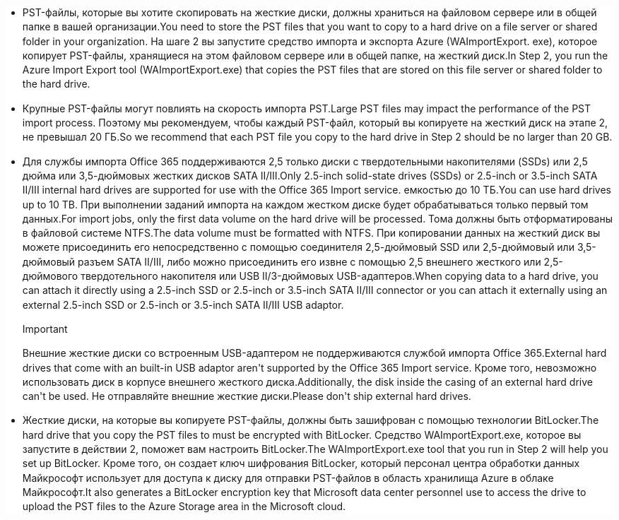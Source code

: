 - <span data-ttu-id="ffb8a-134">PST-файлы, которые вы хотите скопировать на жесткие диски, должны храниться на файловом сервере или в общей папке в вашей организации.</span><span class="sxs-lookup"><span data-stu-id="ffb8a-134">You need to store the PST files that you want to copy to a hard drive on a file server or shared folder in your organization.</span></span> <span data-ttu-id="ffb8a-135">На шаге 2 вы запустите средство импорта и экспорта Azure (WAImportExport. exe), которое копирует PST-файлы, хранящиеся на этом файловом сервере или в общей папке, на жесткий диск.</span><span class="sxs-lookup"><span data-stu-id="ffb8a-135">In Step 2, you run the Azure Import Export tool (WAImportExport.exe) that copies the PST files that are stored on this file server or shared folder to the hard drive.</span></span>

- <span data-ttu-id="ffb8a-136">Крупные PST-файлы могут повлиять на скорость импорта PST.</span><span class="sxs-lookup"><span data-stu-id="ffb8a-136">Large PST files may impact the performance of the PST import process.</span></span> <span data-ttu-id="ffb8a-137">Поэтому мы рекомендуем, чтобы каждый PST-файл, который вы копируете на жесткий диск на этапе 2, не превышал 20 ГБ.</span><span class="sxs-lookup"><span data-stu-id="ffb8a-137">So we recommend that each PST file you copy to the hard drive in Step 2 should be no larger than 20 GB.</span></span>
    
- <span data-ttu-id="ffb8a-138">Для службы импорта Office 365 поддерживаются 2,5 только диски с твердотельными накопителями (SSDs) или 2,5 дюйма или 3,5-дюймовых жестких дисков SATA II/III.</span><span class="sxs-lookup"><span data-stu-id="ffb8a-138">Only 2.5-inch solid-state drives (SSDs) or 2.5-inch or 3.5-inch SATA II/III internal hard drives are supported for use with the Office 365 Import service.</span></span> <span data-ttu-id="ffb8a-139">емкостью до 10 ТБ.</span><span class="sxs-lookup"><span data-stu-id="ffb8a-139">You can use hard drives up to 10 TB.</span></span> <span data-ttu-id="ffb8a-140">При выполнении заданий импорта на каждом жестком диске будет обрабатываться только первый том данных.</span><span class="sxs-lookup"><span data-stu-id="ffb8a-140">For import jobs, only the first data volume on the hard drive will be processed.</span></span> <span data-ttu-id="ffb8a-141">Тома должны быть отформатированы в файловой системе NTFS.</span><span class="sxs-lookup"><span data-stu-id="ffb8a-141">The data volume must be formatted with NTFS.</span></span> <span data-ttu-id="ffb8a-142">При копировании данных на жесткий диск вы можете присоединить его непосредственно с помощью соединителя 2,5-дюймовый SSD или 2,5-дюймовый или 3,5-дюймовый разъем SATA II/III, либо можно присоединить его извне с помощью 2,5 внешнего жесткого или 2,5-дюймового твердотельного накопителя или USB II/3-дюймовых USB-адаптеров.</span><span class="sxs-lookup"><span data-stu-id="ffb8a-142">When copying data to a hard drive, you can attach it directly using a 2.5-inch SSD or 2.5-inch or 3.5-inch SATA II/III connector or you can attach it externally using an external 2.5-inch SSD or 2.5-inch or 3.5-inch SATA II/III USB adaptor.</span></span>
    
    > [!IMPORTANT]
    > <span data-ttu-id="ffb8a-143">Внешние жесткие диски со встроенным USB-адаптером не поддерживаются службой импорта Office 365.</span><span class="sxs-lookup"><span data-stu-id="ffb8a-143">External hard drives that come with an built-in USB adaptor aren't supported by the Office 365 Import service.</span></span> <span data-ttu-id="ffb8a-144">Кроме того, невозможно использовать диск в корпусе внешнего жесткого диска.</span><span class="sxs-lookup"><span data-stu-id="ffb8a-144">Additionally, the disk inside the casing of an external hard drive can't be used.</span></span> <span data-ttu-id="ffb8a-145">Не отправляйте внешние жесткие диски.</span><span class="sxs-lookup"><span data-stu-id="ffb8a-145">Please don't ship external hard drives.</span></span> 
  
- <span data-ttu-id="ffb8a-146">Жесткие диски, на которые вы копируете PST-файлы, должны быть зашифрован с помощью технологии BitLocker.</span><span class="sxs-lookup"><span data-stu-id="ffb8a-146">The hard drive that you copy the PST files to must be encrypted with BitLocker.</span></span> <span data-ttu-id="ffb8a-147">Средство WAImportExport.exe, которое вы запустите в действии 2, поможет вам настроить BitLocker.</span><span class="sxs-lookup"><span data-stu-id="ffb8a-147">The WAImportExport.exe tool that you run in Step 2 will help you set up BitLocker.</span></span> <span data-ttu-id="ffb8a-148">Кроме того, он создает ключ шифрования BitLocker, который персонал центра обработки данных Майкрософт использует для доступа к диску для отправки PST-файлов в область хранилища Azure в облаке Майкрософт.</span><span class="sxs-lookup"><span data-stu-id="ffb8a-148">It also generates a BitLocker encryption key that Microsoft data center personnel use to access the drive to upload the PST files to the Azure Storage area in the Microsoft cloud.</span></span>
    